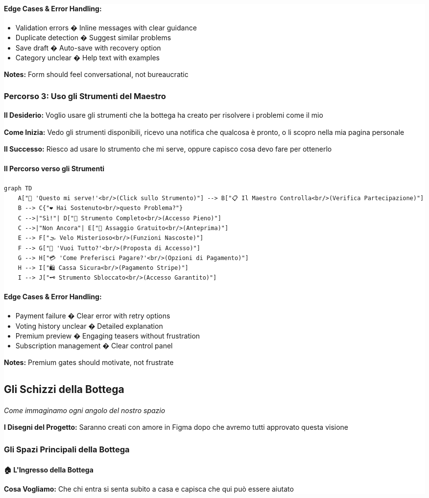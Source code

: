 #### Edge Cases & Error Handling:
- Validation errors � Inline messages with clear guidance
- Duplicate detection � Suggest similar problems
- Save draft � Auto-save with recovery option
- Category unclear � Help text with examples

**Notes:** Form should feel conversational, not bureaucratic

### Percorso 3: Uso gli Strumenti del Maestro

**Il Desiderio:** Voglio usare gli strumenti che la bottega ha creato per risolvere i problemi come il mio

**Come Inizia:** Vedo gli strumenti disponibili, ricevo una notifica che qualcosa è pronto, o li scopro nella mia pagina personale

**Il Successo:** Riesco ad usare lo strumento che mi serve, oppure capisco cosa devo fare per ottenerlo

#### Il Percorso verso gli Strumenti

```mermaid
graph TD
    A["🔧 'Questo mi serve!'<br/>(Click sullo Strumento)"] --> B["📋 Il Maestro Controlla<br/>(Verifica Partecipazione)"]
    B --> C{"❤️ Hai Sostenuto<br/>questo Problema?"}
    C -->|"Sì!"| D["🎉 Strumento Completo<br/>(Accesso Pieno)"]
    C -->|"Non Ancora"| E["👀 Assaggio Gratuito<br/>(Anteprima)"]
    E --> F["🌫️ Velo Misterioso<br/>(Funzioni Nascoste)"]
    F --> G["💫 'Vuoi Tutto?'<br/>(Proposta di Accesso)"]
    G --> H["💳 'Come Preferisci Pagare?'<br/>(Opzioni di Pagamento)"]
    H --> I["🛍️ Cassa Sicura<br/>(Pagamento Stripe)"]
    I --> J["🗝 Strumento Sbloccato<br/>(Accesso Garantito)"]
```

#### Edge Cases & Error Handling:
- Payment failure � Clear error with retry options
- Voting history unclear � Detailed explanation
- Premium preview � Engaging teasers without frustration
- Subscription management � Clear control panel

**Notes:** Premium gates should motivate, not frustrate

## Gli Schizzi della Bottega
*Come immaginamo ogni angolo del nostro spazio*

**I Disegni del Progetto:** Saranno creati con amore in Figma dopo che avremo tutti approvato questa visione

### Gli Spazi Principali della Bottega

#### 🏠 L'Ingresso della Bottega
**Cosa Vogliamo:** Che chi entra si senta subito a casa e capisca che qui può essere aiutato
